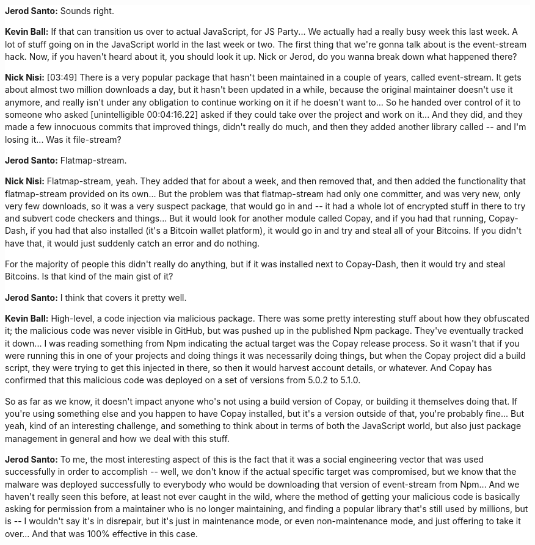 **Jerod Santo:** Sounds right.

**Kevin Ball:** If that can transition us over to actual JavaScript, for JS Party... We actually had a really busy week this last week. A lot of stuff going on in the JavaScript world in the last week or two. The first thing that we're gonna talk about is the event-stream hack. Now, if you haven't heard about it, you should look it up. Nick or Jerod, do you wanna break down what happened there?

**Nick Nisi:** \[03:49\] There is a very popular package that hasn't been maintained in a couple of years, called event-stream. It gets about almost two million downloads a day, but it hasn't been updated in a while, because the original maintainer doesn't use it anymore, and really isn't under any obligation to continue working on it if he doesn't want to... So he handed over control of it to someone who asked \[unintelligible 00:04:16.22\] asked if they could take over the project and work on it... And they did, and they made a few innocuous commits that improved things, didn't really do much, and then they added another library called -- and I'm losing it... Was it file-stream?

**Jerod Santo:** Flatmap-stream.

**Nick Nisi:** Flatmap-stream, yeah. They added that for about a week, and then removed that, and then added the functionality that flatmap-stream provided on its own... But the problem was that flatmap-stream had only one committer, and was very new, only very few downloads, so it was a very suspect package, that would go in and -- it had a whole lot of encrypted stuff in there to try and subvert code checkers and things... But it would look for another module called Copay, and if you had that running, Copay-Dash, if you had that also installed (it's a Bitcoin wallet platform), it would go in and try and steal all of your Bitcoins. If you didn't have that, it would just suddenly catch an error and do nothing.

For the majority of people this didn't really do anything, but if it was installed next to Copay-Dash, then it would try and steal Bitcoins. Is that kind of the main gist of it?

**Jerod Santo:** I think that covers it pretty well.

**Kevin Ball:** High-level, a code injection via malicious package. There was some pretty interesting stuff about how they obfuscated it; the malicious code was never visible in GitHub, but was pushed up in the published Npm package. They've eventually tracked it down... I was reading something from Npm indicating the actual target was the Copay release process. So it wasn't that if you were running this in one of your projects and doing things it was necessarily doing things, but when the Copay project did a build script, they were trying to get this injected in there, so then it would harvest account details, or whatever. And Copay has confirmed that this malicious code was deployed on a set of versions from 5.0.2 to 5.1.0.

So as far as we know, it doesn't impact anyone who's not using a build version of Copay, or building it themselves doing that. If you're using something else and you happen to have Copay installed, but it's a version outside of that, you're probably fine... But yeah, kind of an interesting challenge, and something to think about in terms of both the JavaScript world, but also just package management in general and how we deal with this stuff.

**Jerod Santo:** To me, the most interesting aspect of this is the fact that it was a social engineering vector that was used successfully in order to accomplish -- well, we don't know if the actual specific target was compromised, but we know that the malware was deployed successfully to everybody who would be downloading that version of event-stream from Npm... And we haven't really seen this before, at least not ever caught in the wild, where the method of getting your malicious code is basically asking for permission from a maintainer who is no longer maintaining, and finding a popular library that's still used by millions, but is -- I wouldn't say it's in disrepair, but it's just in maintenance mode, or even non-maintenance mode, and just offering to take it over... And that was 100% effective in this case.
